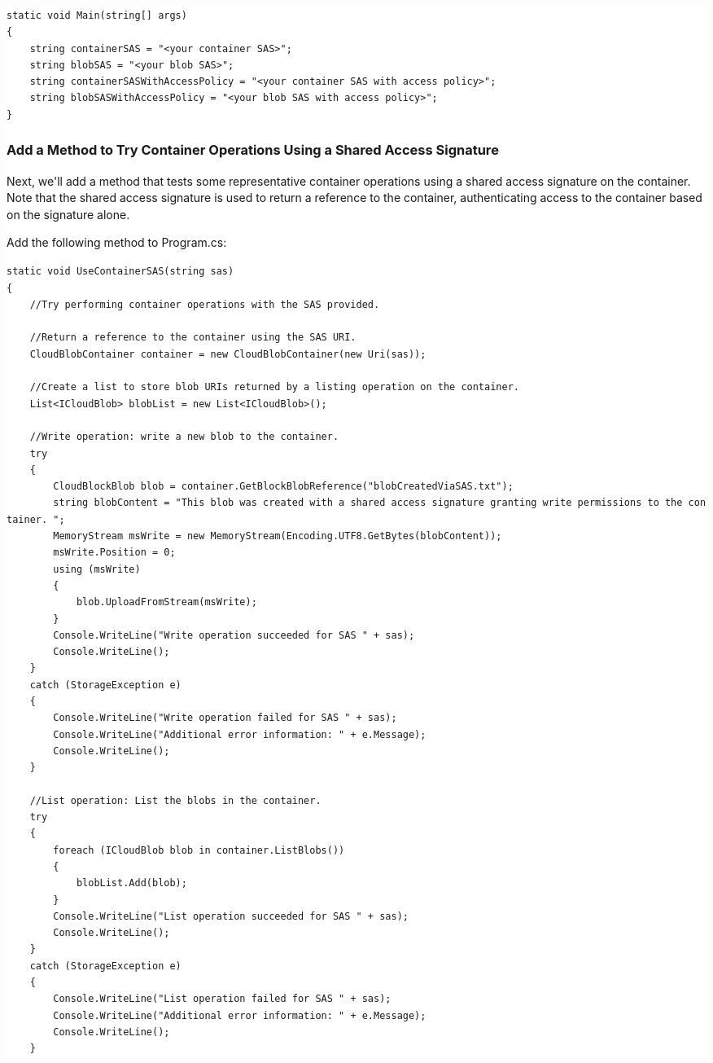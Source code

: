     static void Main(string[] args)
    {
        string containerSAS = "<your container SAS>";
        string blobSAS = "<your blob SAS>";
        string containerSASWithAccessPolicy = "<your container SAS with access policy>";
        string blobSASWithAccessPolicy = "<your blob SAS with access policy>";
    }

### Add a Method to Try Container Operations Using a Shared Access Signature
Next, we'll add a method that tests some representative container operations using a shared access signature on the container. Note that the shared access signature is used to return a reference to the container, authenticating access to the container based on the signature alone.

Add the following method to Program.cs:

    static void UseContainerSAS(string sas)
    {
        //Try performing container operations with the SAS provided.

        //Return a reference to the container using the SAS URI.
        CloudBlobContainer container = new CloudBlobContainer(new Uri(sas));

        //Create a list to store blob URIs returned by a listing operation on the container.
        List<ICloudBlob> blobList = new List<ICloudBlob>();

        //Write operation: write a new blob to the container.
        try
        {
            CloudBlockBlob blob = container.GetBlockBlobReference("blobCreatedViaSAS.txt");
            string blobContent = "This blob was created with a shared access signature granting write permissions to the container. ";
            MemoryStream msWrite = new MemoryStream(Encoding.UTF8.GetBytes(blobContent));
            msWrite.Position = 0;
            using (msWrite)
            {
                blob.UploadFromStream(msWrite);
            }
            Console.WriteLine("Write operation succeeded for SAS " + sas);
            Console.WriteLine();
        }
        catch (StorageException e)
        {
            Console.WriteLine("Write operation failed for SAS " + sas);
            Console.WriteLine("Additional error information: " + e.Message);
            Console.WriteLine();
        }

        //List operation: List the blobs in the container.
        try
        {
            foreach (ICloudBlob blob in container.ListBlobs())
            {
                blobList.Add(blob);
            }
            Console.WriteLine("List operation succeeded for SAS " + sas);
            Console.WriteLine();
        }
        catch (StorageException e)
        {
            Console.WriteLine("List operation failed for SAS " + sas);
            Console.WriteLine("Additional error information: " + e.Message);
            Console.WriteLine();
        }
